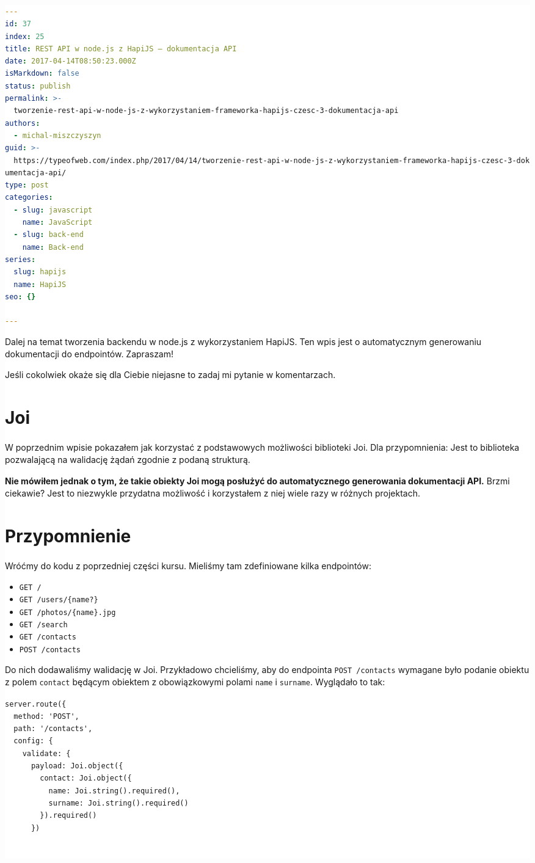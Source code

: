 ```yaml
---
id: 37
index: 25
title: REST API w node.js z HapiJS – dokumentacja API
date: 2017-04-14T08:50:23.000Z
isMarkdown: false
status: publish
permalink: >-
  tworzenie-rest-api-w-node-js-z-wykorzystaniem-frameworka-hapijs-czesc-3-dokumentacja-api
authors:
  - michal-miszczyszyn
guid: >-
  https://typeofweb.com/index.php/2017/04/14/tworzenie-rest-api-w-node-js-z-wykorzystaniem-frameworka-hapijs-czesc-3-dokumentacja-api/
type: post
categories:
  - slug: javascript
    name: JavaScript
  - slug: back-end
    name: Back-end
series:
  slug: hapijs
  name: HapiJS
seo: {}

---
```

Dalej na temat tworzenia backendu w node.js z wykorzystaniem HapiJS. Ten wpis jest o automatycznym generowaniu dokumentacji do endpointów. Zapraszam!
<p class="important">Jeśli cokolwiek okaże się dla Ciebie niejasne to zadaj mi pytanie w komentarzach.</p>

<h1 id="joi">Joi</h1>
W poprzednim wpisie pokazałem jak korzystać z podstawowych możliwości biblioteki Joi. Dla przypomnienia: Jest to biblioteka pozwalającą na walidację żądań zgodnie z podaną strukturą.

<strong>Nie mówiłem jednak o tym, że takie obiekty Joi mogą posłużyć do automatycznego generowania dokumentacji API.</strong> Brzmi ciekawie? Jest to niezwykle przydatna możliwość i korzystałem z niej wiele razy w różnych projektach.
<h1 id="przypomnienie">Przypomnienie</h1>
Wróćmy do kodu z poprzedniej części kursu. Mieliśmy tam zdefiniowane kilka endpointów:
<ul>
 	<li><code>GET /</code></li>
 	<li><code>GET /users/{name?}</code></li>
 	<li><code>GET /photos/{name}.jpg</code></li>
 	<li><code>GET /search</code></li>
 	<li><code>GET /contacts</code></li>
 	<li><code>POST /contacts</code></li>
</ul>
Do nich dodawaliśmy walidację w Joi. Przykładowo chcieliśmy, aby do endpointa <code>POST /contacts</code> wymagane było podanie obiektu z polem <code>contact</code> będącym obiektem z obowiązkowymi polami <code>name</code> i <code>surname</code>. Wyglądało to tak:
<pre><code class="language-javascript">server.route({  
  method: 'POST',
  path: '/contacts',
  config: {
    validate: {
      payload: Joi.object({
        contact: Joi.object({
          name: Joi.string().required(),
          surname: Joi.string().required()
        }).required()
      })